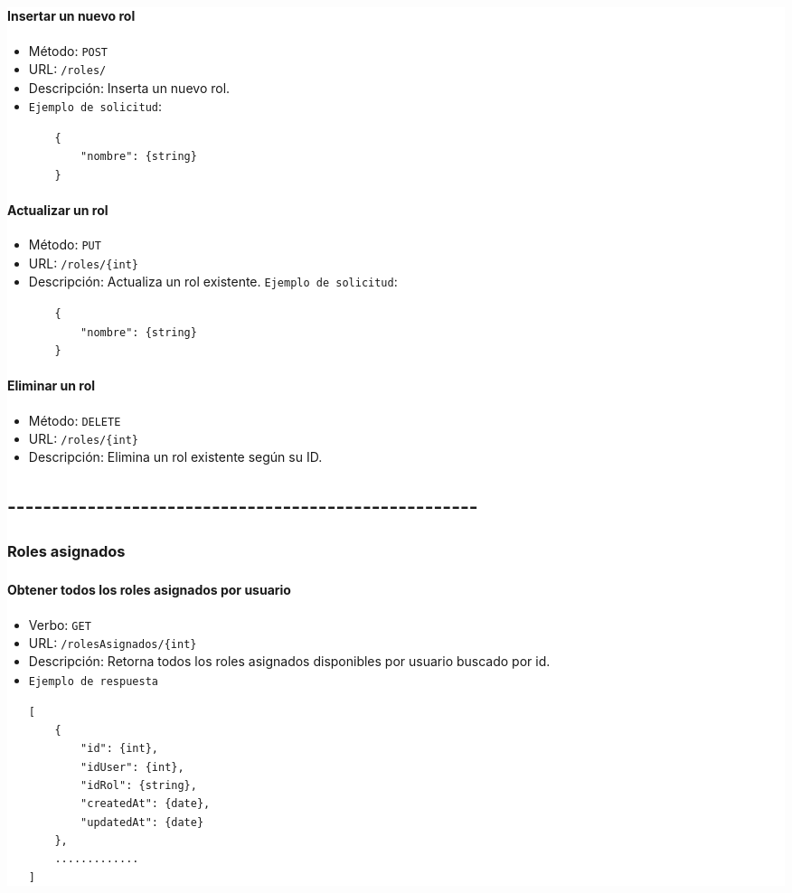 #### Insertar un nuevo rol

- Método: `POST`
- URL: `/roles/`
- Descripción: Inserta un nuevo rol.
- ``Ejemplo de solicitud``:
    ```
        {
            "nombre": {string}
        }
    ```

#### Actualizar un rol

- Método: `PUT`
- URL: `/roles/{int}`
- Descripción: Actualiza un rol existente.
``Ejemplo de solicitud``:
    ```
        {
            "nombre": {string}
        }
    ```

#### Eliminar un rol

- Método: `DELETE`
- URL: `/roles/{int}`
- Descripción: Elimina un rol existente según su ID.

## -----------------------------------------------------

### Roles asignados

#### Obtener todos los roles asignados por usuario

- Verbo: `GET`
- URL: `/rolesAsignados/{int}`
- Descripción: Retorna todos los roles asignados disponibles por usuario buscado por id.
- ``Ejemplo de respuesta``
    ```
    [
        {
            "id": {int},
            "idUser": {int},
            "idRol": {string},
            "createdAt": {date},
            "updatedAt": {date}
        },
        .............
    ]
    ```
